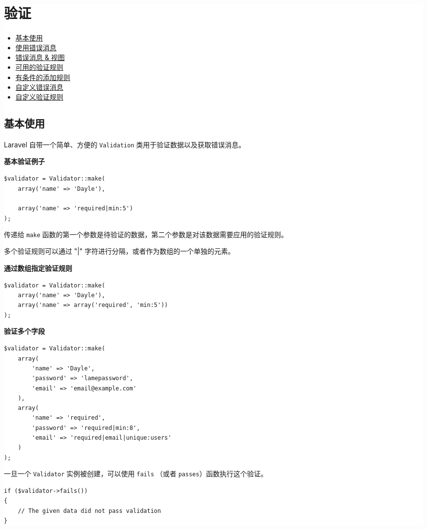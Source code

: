 # 验证

- [基本使用](#basic-usage)
- [使用错误消息](#working-with-error-messages)
- [错误消息 & 视图](#error-messages-and-views)
- [可用的验证规则](#available-validation-rules)
- [有条件的添加规则](#conditionally-adding-rules)
- [自定义错误消息](#custom-error-messages)
- [自定义验证规则](#custom-validation-rules)

<a name="basic-usage"></a>
## 基本使用

Laravel 自带一个简单、方便的 `Validation` 类用于验证数据以及获取错误消息。

**基本验证例子**

	$validator = Validator::make(
		array('name' => 'Dayle'),

		array('name' => 'required|min:5')
	);

传递给 `make` 函数的第一个参数是待验证的数据，第二个参数是对该数据需要应用的验证规则。

多个验证规则可以通过 "|" 字符进行分隔，或者作为数组的一个单独的元素。

**通过数组指定验证规则**

	$validator = Validator::make(
		array('name' => 'Dayle'),
		array('name' => array('required', 'min:5'))
	);

**验证多个字段**

    $validator = Validator::make(
        array(
            'name' => 'Dayle',
            'password' => 'lamepassword',
            'email' => 'email@example.com'
        ),
        array(
            'name' => 'required',
            'password' => 'required|min:8',
            'email' => 'required|email|unique:users'
        )
    );

一旦一个 `Validator` 实例被创建，可以使用 `fails` （或者 `passes`）函数执行这个验证。

	if ($validator->fails())
	{
		// The given data did not pass validation
	}
